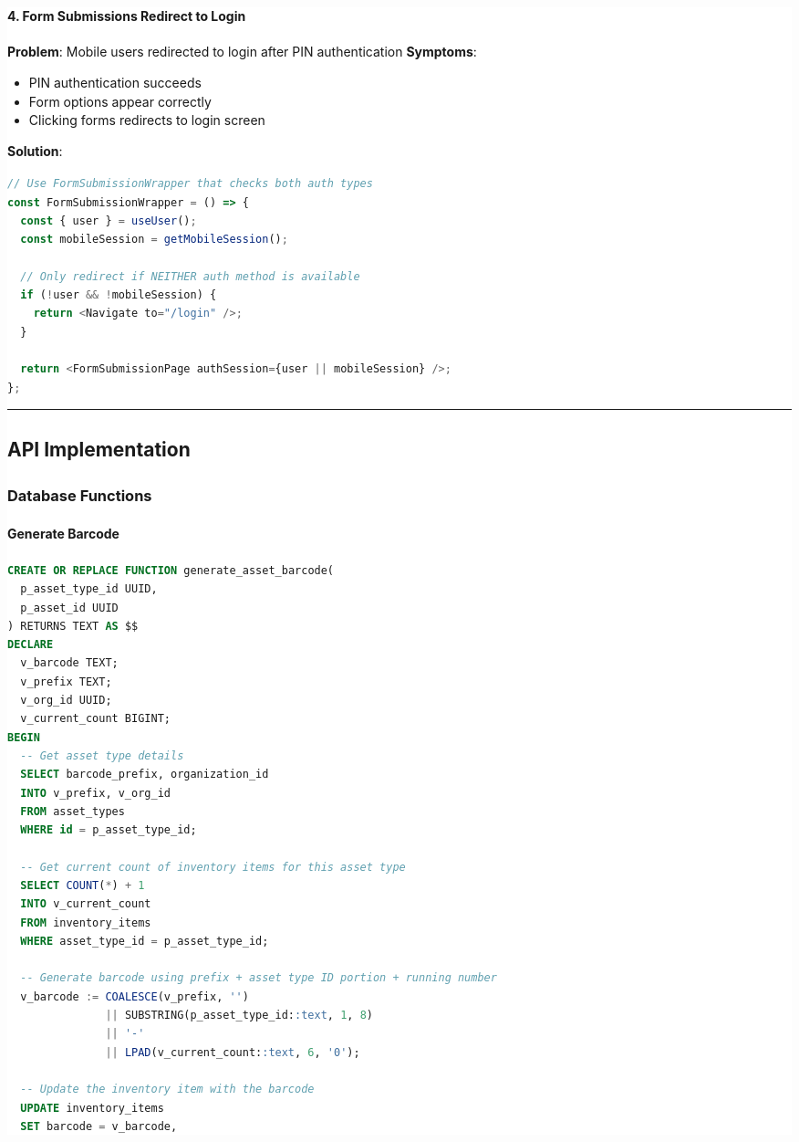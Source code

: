 #### **4. Form Submissions Redirect to Login**

**Problem**: Mobile users redirected to login after PIN authentication
**Symptoms**:
- PIN authentication succeeds
- Form options appear correctly
- Clicking forms redirects to login screen

**Solution**:
```typescript
// Use FormSubmissionWrapper that checks both auth types
const FormSubmissionWrapper = () => {
  const { user } = useUser();
  const mobileSession = getMobileSession();
  
  // Only redirect if NEITHER auth method is available
  if (!user && !mobileSession) {
    return <Navigate to="/login" />;
  }
  
  return <FormSubmissionPage authSession={user || mobileSession} />;
};
```

---

## API Implementation

### Database Functions

#### Generate Barcode

```sql
CREATE OR REPLACE FUNCTION generate_asset_barcode(
  p_asset_type_id UUID,
  p_asset_id UUID
) RETURNS TEXT AS $$
DECLARE
  v_barcode TEXT;
  v_prefix TEXT;
  v_org_id UUID;
  v_current_count BIGINT;
BEGIN
  -- Get asset type details
  SELECT barcode_prefix, organization_id
  INTO v_prefix, v_org_id
  FROM asset_types
  WHERE id = p_asset_type_id;
  
  -- Get current count of inventory items for this asset type
  SELECT COUNT(*) + 1
  INTO v_current_count
  FROM inventory_items
  WHERE asset_type_id = p_asset_type_id;
  
  -- Generate barcode using prefix + asset type ID portion + running number
  v_barcode := COALESCE(v_prefix, '')
               || SUBSTRING(p_asset_type_id::text, 1, 8)
               || '-'
               || LPAD(v_current_count::text, 6, '0');
  
  -- Update the inventory item with the barcode
  UPDATE inventory_items
  SET barcode = v_barcode,
```